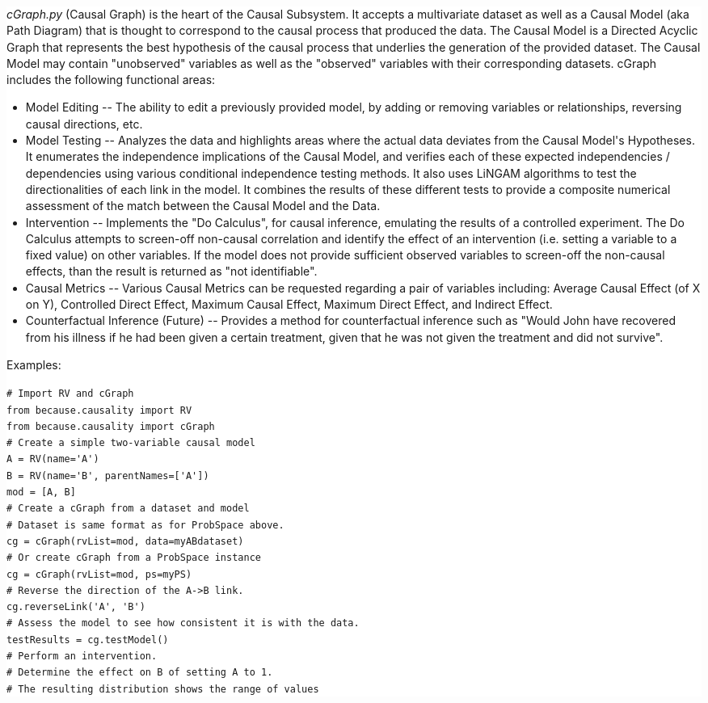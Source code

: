 _cGraph.py_ (Causal Graph) is the heart of the Causal Subsystem.  It accepts a multivariate dataset as well as a Causal Model (aka Path Diagram) that is thought to correspond to the causal process that produced the data.  The Causal Model is a Directed Acyclic Graph that represents the best hypothesis of the causal process that underlies the generation of the provided dataset.  The Causal Model may contain "unobserved" variables as well as the "observed" variables with their corresponding datasets.  cGraph includes the following functional areas:
- Model Editing -- The ability to edit a previously provided model, by adding or removing variables or relationships, reversing causal directions, etc.
- Model Testing -- Analyzes the data and highlights areas where the actual data deviates from the Causal Model's Hypotheses.  It enumerates the independence implications of the Causal Model, and verifies each of these expected independencies / dependencies using various conditional independence testing methods.  It also uses LiNGAM algorithms to test the directionalities of each link in the model.  It combines the results of these different tests to provide a composite numerical assessment of the match between the Causal Model and the Data.
- Intervention -- Implements the "Do Calculus", for causal inference, emulating the results of a controlled experiment.  The Do Calculus attempts to screen-off non-causal correlation and identify the effect of an intervention (i.e. setting a variable to a fixed value) on other variables. If the model does not provide sufficient observed variables to screen-off the non-causal effects, than the result is returned as "not identifiable".
- Causal Metrics -- Various Causal Metrics can be requested regarding a pair of variables including: Average Causal Effect (of X on Y), Controlled Direct Effect, Maximum Causal Effect, Maximum Direct Effect, and Indirect Effect.
- Counterfactual Inference (Future) -- Provides a method for counterfactual inference such as "Would John have recovered from his illness if he had been given a certain treatment, given that he was not given the treatment and did not survive".

Examples:

    # Import RV and cGraph
    from because.causality import RV
    from because.causality import cGraph
    # Create a simple two-variable causal model
    A = RV(name='A')
    B = RV(name='B', parentNames=['A'])
    mod = [A, B]
    # Create a cGraph from a dataset and model
    # Dataset is same format as for ProbSpace above.
    cg = cGraph(rvList=mod, data=myABdataset)
    # Or create cGraph from a ProbSpace instance
    cg = cGraph(rvList=mod, ps=myPS)
    # Reverse the direction of the A->B link.
    cg.reverseLink('A', 'B')
    # Assess the model to see how consistent it is with the data.
    testResults = cg.testModel()
    # Perform an intervention.
    # Determine the effect on B of setting A to 1.
    # The resulting distribution shows the range of values